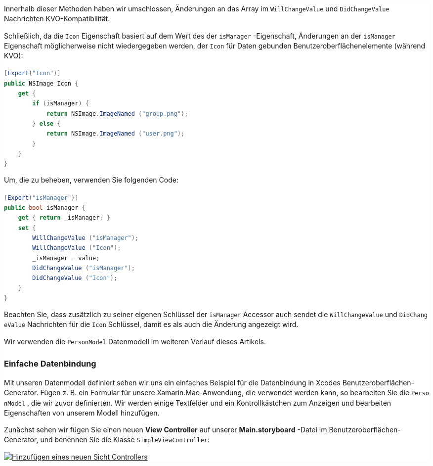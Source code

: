 Innerhalb dieser Methoden haben wir umschlossen, Änderungen an das Array im `WillChangeValue` und `DidChangeValue` Nachrichten KVO-Kompatibilität.

Schließlich, da die `Icon` Eigenschaft basiert auf dem Wert des der `isManager` -Eigenschaft, Änderungen an der `isManager` Eigenschaft möglicherweise nicht wiedergegeben werden, der `Icon` für Daten gebunden Benutzeroberflächenelemente (während KVO):

```csharp
[Export("Icon")]
public NSImage Icon {
    get {
        if (isManager) {
            return NSImage.ImageNamed ("group.png");
        } else {
            return NSImage.ImageNamed ("user.png");
        }
    }
}
``` 

Um, die zu beheben, verwenden Sie folgenden Code:

```csharp
[Export("isManager")]
public bool isManager {
    get { return _isManager; }
    set {
        WillChangeValue ("isManager");
        WillChangeValue ("Icon");
        _isManager = value;
        DidChangeValue ("isManager");
        DidChangeValue ("Icon");
    }
}
```

Beachten Sie, dass zusätzlich zu seiner eigenen Schlüssel der `isManager` Accessor auch sendet die `WillChangeValue` und `DidChangeValue` Nachrichten für die `Icon` Schlüssel, damit es als auch die Änderung angezeigt wird.

Wir verwenden die `PersonModel` Datenmodell im weiteren Verlauf dieses Artikels.

<a name="Simple_Data_Binding" />

### <a name="simple-data-binding"></a>Einfache Datenbindung

Mit unseren Datenmodell definiert sehen wir uns ein einfaches Beispiel für die Datenbindung in Xcodes Benutzeroberflächen-Generator. Fügen z. B. ein Formular für unsere Xamarin.Mac-Anwendung, die verwendet werden kann, so bearbeiten Sie die `PersonModel` , die wir zuvor definierten. Wir werden einige Textfelder und ein Kontrollkästchen zum Anzeigen und bearbeiten Eigenschaften von unserem Modell hinzufügen.

Zunächst sehen wir fügen Sie einen neuen **View Controller** auf unserer **Main.storyboard** -Datei im Benutzeroberflächen-Generator, und benennen Sie die Klasse `SimpleViewController`: 

[![Hinzufügen eines neuen Sicht Controllers](databinding-images/simple01.png "Hinzufügen eines neuen Ansicht-Controllers")](databinding-images/simple01-large.png#lightbox)

